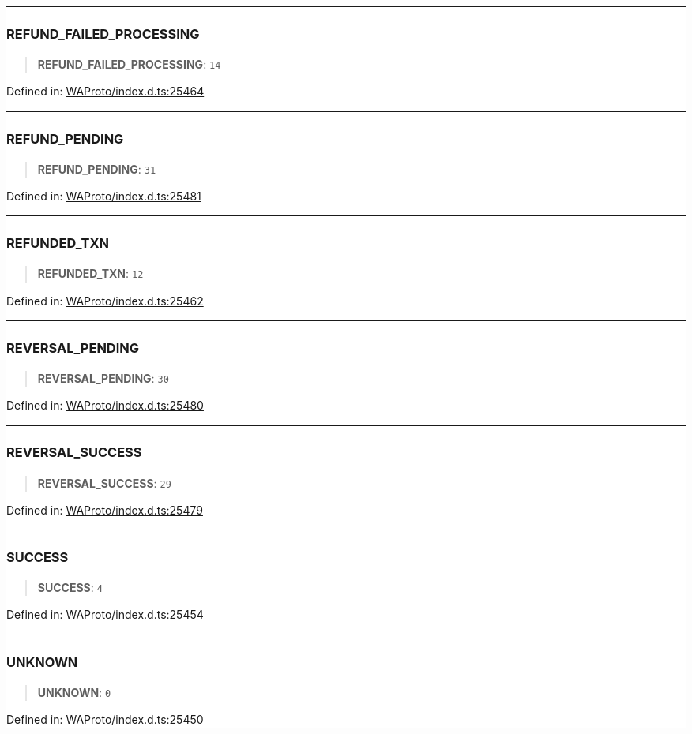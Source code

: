 ***

### REFUND\_FAILED\_PROCESSING

> **REFUND\_FAILED\_PROCESSING**: `14`

Defined in: [WAProto/index.d.ts:25464](https://github.com/Riders004/Tv/blob/3d6aaf6f3efb499dc9d0ca82bb24083bb45a8478/WAProto/index.d.ts#L25464)

***

### REFUND\_PENDING

> **REFUND\_PENDING**: `31`

Defined in: [WAProto/index.d.ts:25481](https://github.com/Riders004/Tv/blob/3d6aaf6f3efb499dc9d0ca82bb24083bb45a8478/WAProto/index.d.ts#L25481)

***

### REFUNDED\_TXN

> **REFUNDED\_TXN**: `12`

Defined in: [WAProto/index.d.ts:25462](https://github.com/Riders004/Tv/blob/3d6aaf6f3efb499dc9d0ca82bb24083bb45a8478/WAProto/index.d.ts#L25462)

***

### REVERSAL\_PENDING

> **REVERSAL\_PENDING**: `30`

Defined in: [WAProto/index.d.ts:25480](https://github.com/Riders004/Tv/blob/3d6aaf6f3efb499dc9d0ca82bb24083bb45a8478/WAProto/index.d.ts#L25480)

***

### REVERSAL\_SUCCESS

> **REVERSAL\_SUCCESS**: `29`

Defined in: [WAProto/index.d.ts:25479](https://github.com/Riders004/Tv/blob/3d6aaf6f3efb499dc9d0ca82bb24083bb45a8478/WAProto/index.d.ts#L25479)

***

### SUCCESS

> **SUCCESS**: `4`

Defined in: [WAProto/index.d.ts:25454](https://github.com/Riders004/Tv/blob/3d6aaf6f3efb499dc9d0ca82bb24083bb45a8478/WAProto/index.d.ts#L25454)

***

### UNKNOWN

> **UNKNOWN**: `0`

Defined in: [WAProto/index.d.ts:25450](https://github.com/Riders004/Tv/blob/3d6aaf6f3efb499dc9d0ca82bb24083bb45a8478/WAProto/index.d.ts#L25450)
